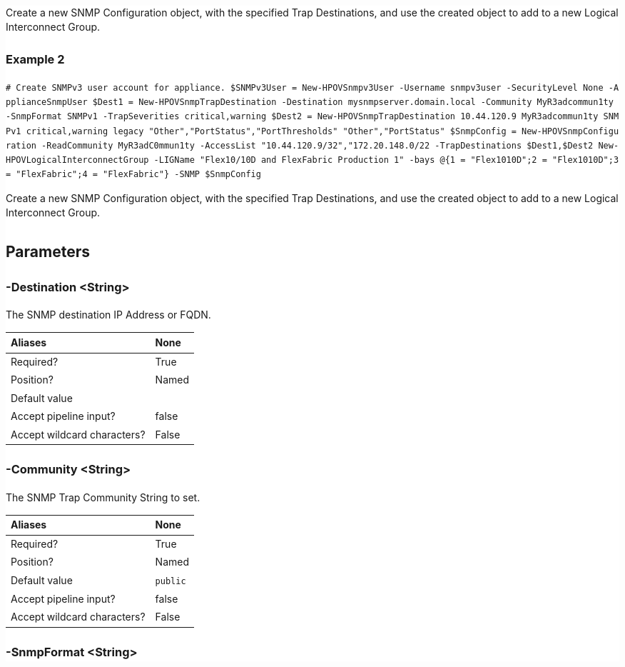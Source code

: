 Create a new SNMP Configuration object, with the specified Trap Destinations, and use the created object to add to a new Logical Interconnect Group.

###  Example 2 

```text
# Create SNMPv3 user account for appliance. $SNMPv3User = New-HPOVSnmpv3User -Username snmpv3user -SecurityLevel None -ApplianceSnmpUser $Dest1 = New-HPOVSnmpTrapDestination -Destination mysnmpserver.domain.local -Community MyR3adcommun1ty -SnmpFormat SNMPv1 -TrapSeverities critical,warning $Dest2 = New-HPOVSnmpTrapDestination 10.44.120.9 MyR3adcommun1ty SNMPv1 critical,warning legacy "Other","PortStatus","PortThresholds" "Other","PortStatus" $SnmpConfig = New-HPOVSnmpConfiguration -ReadCommunity MyR3adC0mmun1ty -AccessList "10.44.120.9/32","172.20.148.0/22 -TrapDestinations $Dest1,$Dest2 New-HPOVLogicalInterconnectGroup -LIGName "Flex10/10D and FlexFabric Production 1" -bays @{1 = "Flex1010D";2 = "Flex1010D";3 = "FlexFabric";4 = "FlexFabric"} -SNMP $SnmpConfig
```

Create a new SNMP Configuration object, with the specified Trap Destinations, and use the created object to add to a new Logical Interconnect Group.

## Parameters

### -Destination &lt;String&gt;

The SNMP destination IP Address or FQDN.

| Aliases | None |
| :--- | :--- |
| Required? | True |
| Position? | Named |
| Default value |  |
| Accept pipeline input? | false |
| Accept wildcard characters? | False |

### -Community &lt;String&gt;

The SNMP Trap Community String to set.

| Aliases | None |
| :--- | :--- |
| Required? | True |
| Position? | Named |
| Default value | `public` |
| Accept pipeline input? | false |
| Accept wildcard characters? | False |

### -SnmpFormat &lt;String&gt;
